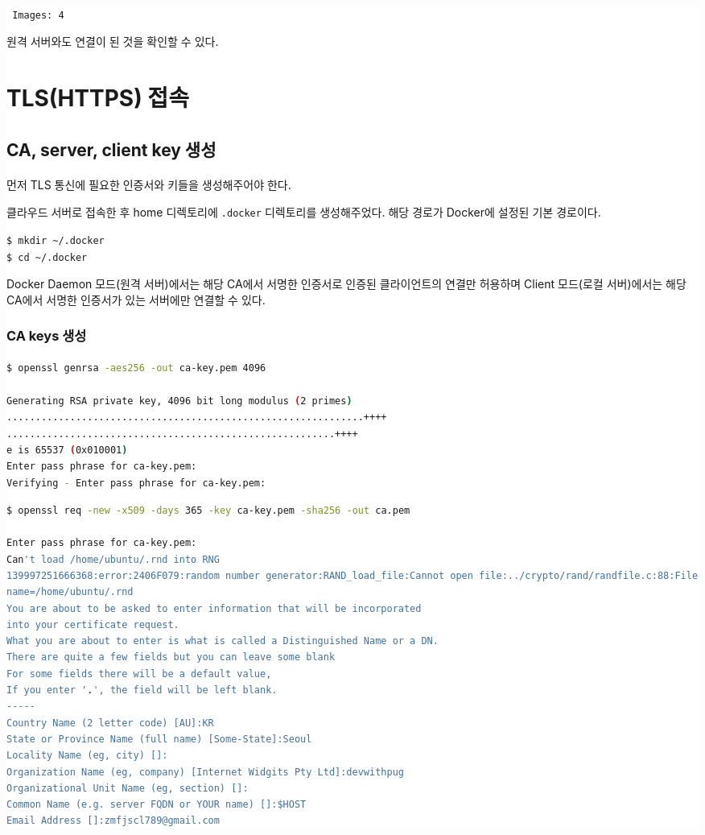 ```bash
 Images: 4
```

원격 서버와도 연결이 된 것을 확인할 수 있다.

# TLS(HTTPS) 접속

## CA, server, client key 생성

먼저 TLS 통신에 필요한 인증서와 키들을 생성해주어야 한다.

클라우드 서버로 접속한 후 home 디렉토리에 `.docker` 디렉토리를 생성해주었다. 해당 경로가 Docker에 설정된 기본 경로이다.

```bash
$ mkdir ~/.docker
$ cd ~/.docker
```

Docker Daemon 모드(원격 서버)에서는 해당 CA에서 서명한 인증서로 인증된 클라이언트의 연결만 허용하며 Client 모드(로컬 서버)에서는 해당 CA에서 서명한 인증서가 있는 서버에만 연결할 수 있다.

### CA keys 생성

```bash
$ openssl genrsa -aes256 -out ca-key.pem 4096

Generating RSA private key, 4096 bit long modulus (2 primes)
..............................................................++++
.........................................................++++
e is 65537 (0x010001)
Enter pass phrase for ca-key.pem:
Verifying - Enter pass phrase for ca-key.pem:
```

```bash
$ openssl req -new -x509 -days 365 -key ca-key.pem -sha256 -out ca.pem

Enter pass phrase for ca-key.pem:
Can't load /home/ubuntu/.rnd into RNG
139997251666368:error:2406F079:random number generator:RAND_load_file:Cannot open file:../crypto/rand/randfile.c:88:Filename=/home/ubuntu/.rnd
You are about to be asked to enter information that will be incorporated
into your certificate request.
What you are about to enter is what is called a Distinguished Name or a DN.
There are quite a few fields but you can leave some blank
For some fields there will be a default value,
If you enter '.', the field will be left blank.
-----
Country Name (2 letter code) [AU]:KR
State or Province Name (full name) [Some-State]:Seoul
Locality Name (eg, city) []:
Organization Name (eg, company) [Internet Widgits Pty Ltd]:devwithpug
Organizational Unit Name (eg, section) []:
Common Name (e.g. server FQDN or YOUR name) []:$HOST
Email Address []:zmfjscl789@gmail.com
```
